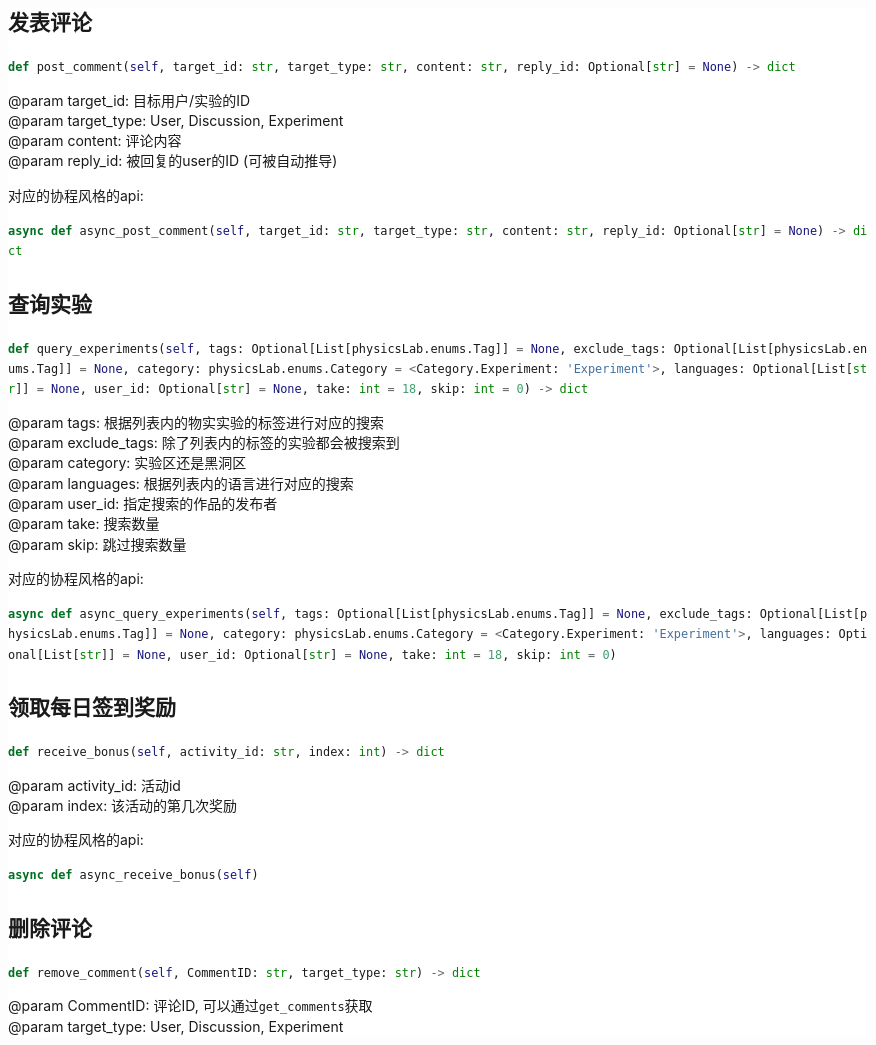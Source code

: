 ## 发表评论
```Python
def post_comment(self, target_id: str, target_type: str, content: str, reply_id: Optional[str] = None) -> dict
```
@param target_id: 目标用户/实验的ID  
@param target_type: User, Discussion, Experiment  
@param content: 评论内容  
@param reply_id: 被回复的user的ID (可被自动推导)  

对应的协程风格的api:
```Python
async def async_post_comment(self, target_id: str, target_type: str, content: str, reply_id: Optional[str] = None) -> dict
```

## 查询实验
```Python
def query_experiments(self, tags: Optional[List[physicsLab.enums.Tag]] = None, exclude_tags: Optional[List[physicsLab.enums.Tag]] = None, category: physicsLab.enums.Category = <Category.Experiment: 'Experiment'>, languages: Optional[List[str]] = None, user_id: Optional[str] = None, take: int = 18, skip: int = 0) -> dict
```
@param tags: 根据列表内的物实实验的标签进行对应的搜索  
@param exclude_tags: 除了列表内的标签的实验都会被搜索到  
@param category: 实验区还是黑洞区  
@param languages: 根据列表内的语言进行对应的搜索  
@param user_id: 指定搜索的作品的发布者  
@param take: 搜索数量  
@param skip: 跳过搜索数量  

对应的协程风格的api:
```Python
async def async_query_experiments(self, tags: Optional[List[physicsLab.enums.Tag]] = None, exclude_tags: Optional[List[physicsLab.enums.Tag]] = None, category: physicsLab.enums.Category = <Category.Experiment: 'Experiment'>, languages: Optional[List[str]] = None, user_id: Optional[str] = None, take: int = 18, skip: int = 0)
```

## 领取每日签到奖励
```Python
def receive_bonus(self, activity_id: str, index: int) -> dict
```
@param activity_id: 活动id  
@param index: 该活动的第几次奖励  

对应的协程风格的api:
```Python
async def async_receive_bonus(self)
```

## 删除评论
```Python
def remove_comment(self, CommentID: str, target_type: str) -> dict
```
@param CommentID: 评论ID, 可以通过`get_comments`获取  
@param target_type: User, Discussion, Experiment  
